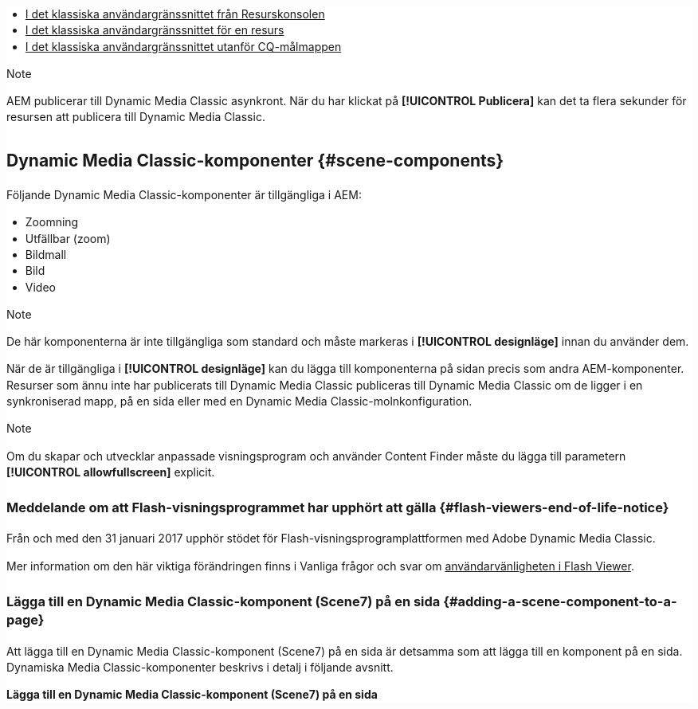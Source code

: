 * [I det klassiska användargränssnittet från Resurskonsolen](/help/sites-classic-ui-authoring/manage-assets-classic-s7.md#publishing-from-the-assets-console)
* [I det klassiska användargränssnittet för en resurs](/help/sites-classic-ui-authoring/manage-assets-classic-s7.md#publishing-from-an-asset)
* [I det klassiska användargränssnittet utanför CQ-målmappen](/help/sites-classic-ui-authoring/manage-assets-classic-s7.md#publishing-assets-from-outside-the-cq-target-folder)

>[!NOTE]
>
>AEM publicerar till Dynamic Media Classic asynkront. När du har klickat på **[!UICONTROL Publicera]** kan det ta flera sekunder för resursen att publicera till Dynamic Media Classic.


## Dynamic Media Classic-komponenter {#scene-components}

Följande Dynamic Media Classic-komponenter är tillgängliga i AEM:

* Zoomning
* Utfällbar (zoom)
* Bildmall
* Bild
* Video

>[!NOTE]
>
>De här komponenterna är inte tillgängliga som standard och måste markeras i **[!UICONTROL designläge]** innan du använder dem.

När de är tillgängliga i **[!UICONTROL designläge]** kan du lägga till komponenterna på sidan precis som andra AEM-komponenter. Resurser som ännu inte har publicerats till Dynamic Media Classic publiceras till Dynamic Media Classic om de ligger i en synkroniserad mapp, på en sida eller med en Dynamic Media Classic-molnkonfiguration.

>[!NOTE]
>
>Om du skapar och utvecklar anpassade visningsprogram och använder Content Finder måste du lägga till parametern **[!UICONTROL allowfullscreen]** explicit.

### Meddelande om att Flash-visningsprogrammet har upphört att gälla {#flash-viewers-end-of-life-notice}

Från och med den 31 januari 2017 upphör stödet för Flash-visningsprogramplattformen med Adobe Dynamic Media Classic.

Mer information om den här viktiga förändringen finns i Vanliga frågor och svar om [användarvänligheten i Flash Viewer](https://docs.adobe.com/content/docs/en/aem/6-1/administer/integration/marketing-cloud/scene7/flash-eol.html).

### Lägga till en Dynamic Media Classic-komponent (Scene7) på en sida {#adding-a-scene-component-to-a-page}

Att lägga till en Dynamic Media Classic-komponent (Scene7) på en sida är detsamma som att lägga till en komponent på en sida. Dynamiska Media Classic-komponenter beskrivs i detalj i följande avsnitt.

**Lägga till en Dynamic Media Classic-komponent (Scene7) på en sida**
